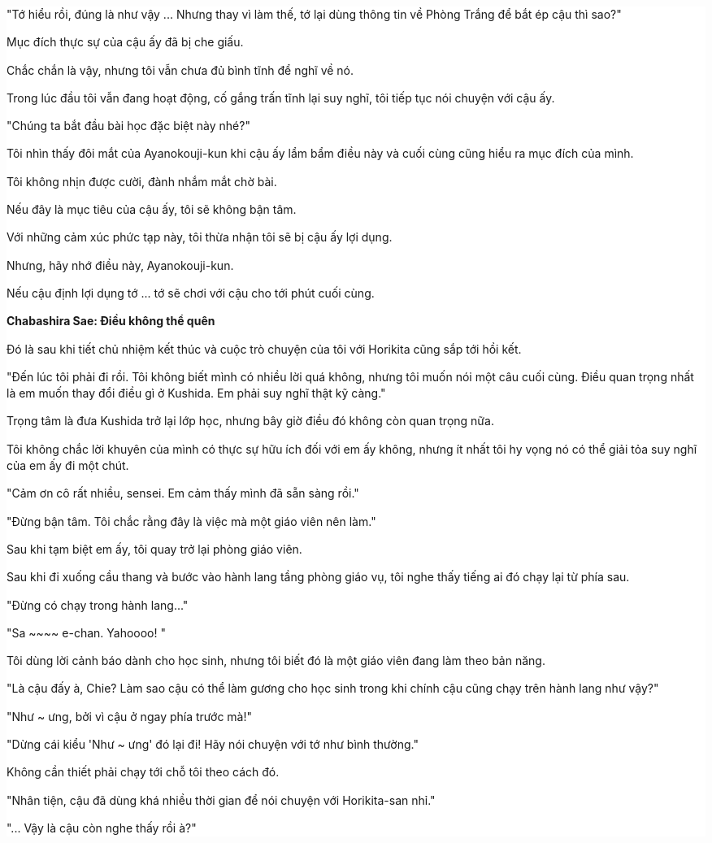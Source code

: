 "Tớ hiểu rồi, đúng là như vậy ... Nhưng thay vì làm thế, tớ lại dùng thông tin về Phòng Trắng để bắt ép cậu thì sao?"

Mục đích thực sự của cậu ấy đã bị che giấu.

Chắc chắn là vậy, nhưng tôi vẫn chưa đủ bình tĩnh để nghĩ về nó.

Trong lúc đầu tôi vẫn đang hoạt động, cố gắng trấn tĩnh lại suy nghĩ, tôi tiếp tục nói chuyện với cậu ấy.

"Chúng ta bắt đầu bài học đặc biệt này nhé?"

Tôi nhìn thấy đôi mắt của Ayanokouji-kun khi cậu ấy lẩm bẩm điều này và cuối cùng cũng hiểu ra mục đích của mình.

Tôi không nhịn được cười, đành nhắm mắt chờ bài.

Nếu đây là mục tiêu của cậu ấy, tôi sẽ không bận tâm.

Với những cảm xúc phức tạp này, tôi thừa nhận tôi sẽ bị cậu ấy lợi dụng.

Nhưng, hãy nhớ điều này, Ayanokouji-kun.

Nếu cậu định lợi dụng tớ ... tớ sẽ chơi với cậu cho tới phút cuối cùng.

**Chabashira Sae: Điều không thể quên**

Đó là sau khi tiết chủ nhiệm kết thúc và cuộc trò chuyện của tôi với Horikita cũng sắp tới hồi kết.

"Đến lúc tôi phải đi rồi. Tôi không biết mình có nhiều lời quá không, nhưng tôi muốn nói một câu cuối cùng. Điều quan trọng nhất là em muốn thay đổi điều gì ở Kushida. Em phải suy nghĩ thật kỹ càng."

Trọng tâm là đưa Kushida trở lại lớp học, nhưng bây giờ điều đó không còn quan trọng nữa.

Tôi không chắc lời khuyên của mình có thực sự hữu ích đối với em ấy không, nhưng ít nhất tôi hy vọng nó có thể giải tỏa suy nghĩ của em ấy đi một chút.

"Cảm ơn cô rất nhiều, sensei. Em cảm thấy mình đã sẵn sàng rồi."

"Đừng bận tâm. Tôi chắc rằng đây là việc mà một giáo viên nên làm."

Sau khi tạm biệt em ấy, tôi quay trở lại phòng giáo viên.

Sau khi đi xuống cầu thang và bước vào hành lang tầng phòng giáo vụ, tôi nghe thấy tiếng ai đó chạy lại từ phía sau.

"Đừng có chạy trong hành lang..."

"Sa ~~~~ e-chan. Yahoooo! "

Tôi dùng lời cảnh báo dành cho học sinh, nhưng tôi biết đó là một giáo viên đang làm theo bản năng.

"Là cậu đấy à, Chie? Làm sao cậu có thể làm gương cho học sinh trong khi chính cậu cũng chạy trên hành lang như vậy?"

"Như ~ ưng, bởi vì cậu ở ngay phía trước mà!"

"Dừng cái kiểu 'Như ~ ưng' đó lại đi! Hãy nói chuyện với tớ như bình thường."

Không cần thiết phải chạy tới chỗ tôi theo cách đó.

"Nhân tiện, cậu đã dùng khá nhiều thời gian để nói chuyện với Horikita-san nhỉ."

"... Vậy là cậu còn nghe thấy rồi à?"

